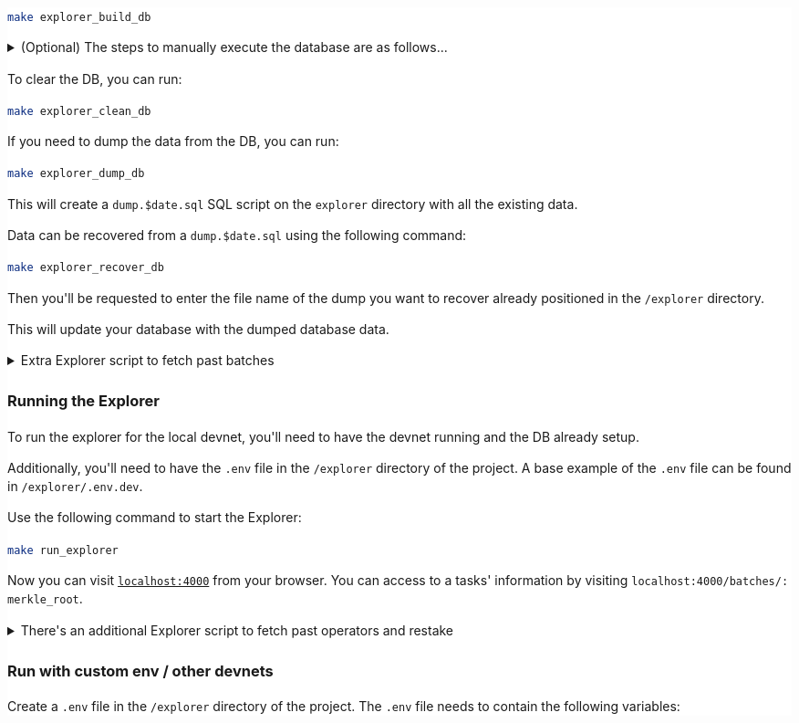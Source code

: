 ```bash
make explorer_build_db
```

<details><summary>
  (Optional) The steps to manually execute the database are as follows...
</summary></details>

To clear the DB, you can run:

```bash
make explorer_clean_db
```

If you need to dump the data from the DB, you can run:

```bash
make explorer_dump_db
```

This will create a `dump.$date.sql` SQL script on the `explorer` directory with all the existing data.

Data can be recovered from a `dump.$date.sql` using the following command:

```bash
make explorer_recover_db
```

Then you'll be requested to enter the file name of the dump you want to recover already positioned in the `/explorer`
directory.

This will update your database with the dumped database data.

<details><summary>Extra Explorer script to fetch past batches</summary></details>

### Running the Explorer

To run the explorer for the local devnet, you'll need to have the devnet running and the DB already setup.

Additionally, you'll need to have the `.env` file in the `/explorer` directory of the project.
A base example of the `.env` file can be found in `/explorer/.env.dev`.

Use the following command to start the Explorer:

```bash
make run_explorer
```

Now you can visit [`localhost:4000`](http://localhost:4000) from your browser.
You can access to a tasks' information by visiting `localhost:4000/batches/:merkle_root`.

<details><summary>There's an additional Explorer script to fetch past operators and restake</summary></details>

### Run with custom env / other devnets

Create a `.env` file in the `/explorer` directory of the project.
The `.env` file needs to contain the following variables:
